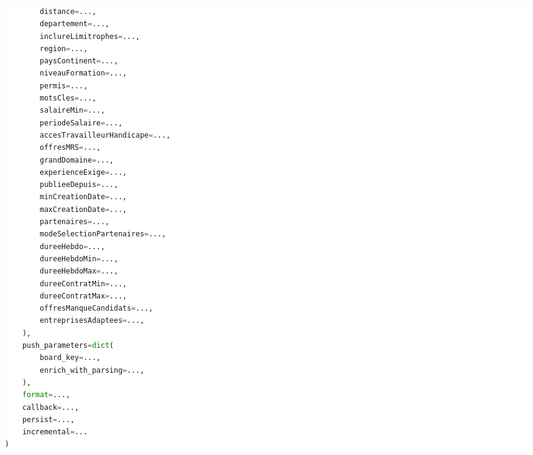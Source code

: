 ```python
        distance=...,
        departement=...,
        inclureLimitrophes=...,
        region=...,
        paysContinent=...,
        niveauFormation=...,
        permis=...,
        motsCles=...,
        salaireMin=...,
        periodeSalaire=...,
        accesTravailleurHandicape=...,
        offresMRS=...,
        grandDomaine=...,
        experienceExige=...,
        publieeDepuis=...,
        minCreationDate=...,
        maxCreationDate=...,
        partenaires=...,
        modeSelectionPartenaires=...,
        dureeHebdo=...,
        dureeHebdoMin=...,
        dureeHebdoMax=...,
        dureeContratMin=...,
        dureeContratMax=...,
        offresManqueCandidats=...,
        entreprisesAdaptees=...,
    ),
    push_parameters=dict(
        board_key=...,
        enrich_with_parsing=...,
    ),
    format=...,
    callback=...,
    persist=...,
    incremental=...
)
```